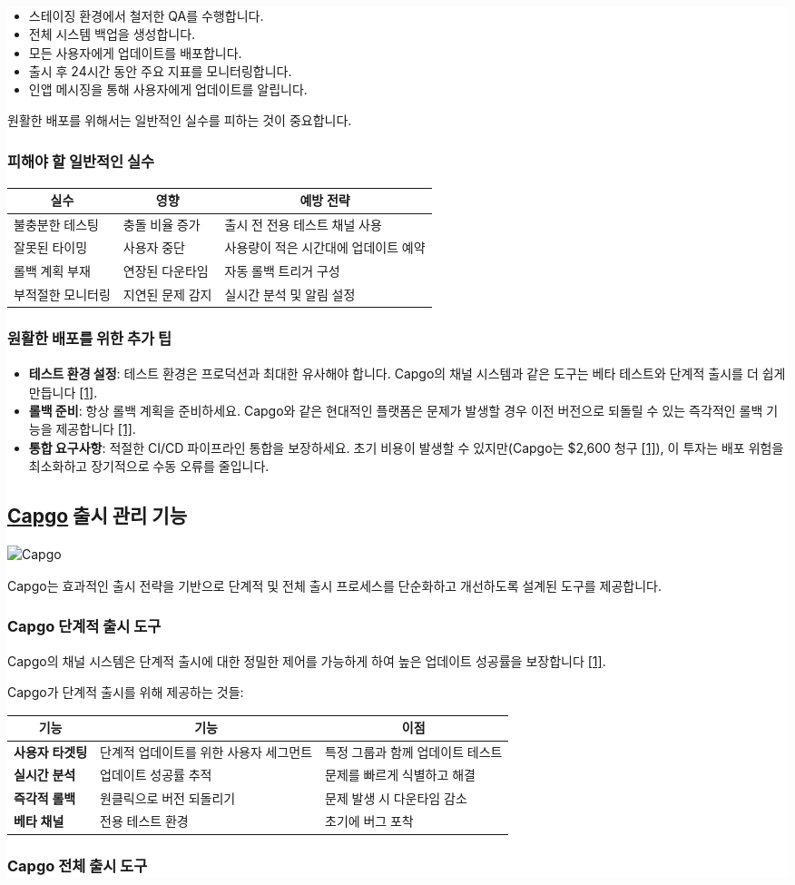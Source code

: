 -   스테이징 환경에서 철저한 QA를 수행합니다.
-   전체 시스템 백업을 생성합니다.
-   모든 사용자에게 업데이트를 배포합니다.
-   출시 후 24시간 동안 주요 지표를 모니터링합니다.
-   인앱 메시징을 통해 사용자에게 업데이트를 알립니다.

원활한 배포를 위해서는 일반적인 실수를 피하는 것이 중요합니다.

### 피해야 할 일반적인 실수

| 실수 | 영향 | 예방 전략 |
| --- | --- | --- |
| 불충분한 테스팅 | 충돌 비율 증가 | 출시 전 전용 테스트 채널 사용 |
| 잘못된 타이밍 | 사용자 중단 | 사용량이 적은 시간대에 업데이트 예약 |
| 롤백 계획 부재 | 연장된 다운타임 | 자동 롤백 트리거 구성 |
| 부적절한 모니터링 | 지연된 문제 감지 | 실시간 분석 및 알림 설정 |

### 원활한 배포를 위한 추가 팁

-   **테스트 환경 설정**: 테스트 환경은 프로덕션과 최대한 유사해야 합니다. Capgo의 채널 시스템과 같은 도구는 베타 테스트와 단계적 출시를 더 쉽게 만듭니다 [\[1\]](https://capgo.app/).
-   **롤백 준비**: 항상 롤백 계획을 준비하세요. Capgo와 같은 현대적인 플랫폼은 문제가 발생할 경우 이전 버전으로 되돌릴 수 있는 즉각적인 롤백 기능을 제공합니다 [\[1\]](https://capgo.app/).
-   **통합 요구사항**: 적절한 CI/CD 파이프라인 통합을 보장하세요. 초기 비용이 발생할 수 있지만(Capgo는 $2,600 청구 [\[1\]](https://capgo.app/)), 이 투자는 배포 위험을 최소화하고 장기적으로 수동 오류를 줄입니다.

## [Capgo](https://capgo.app/) 출시 관리 기능

![Capgo](https://assets.seobotai.com/capgo.app/67e8a654283d21cbd67ab720/93c1d42fe1ebf1e9553e1e7f4f856f98.jpg)

Capgo는 효과적인 출시 전략을 기반으로 단계적 및 전체 출시 프로세스를 단순화하고 개선하도록 설계된 도구를 제공합니다.

### Capgo 단계적 출시 도구

Capgo의 채널 시스템은 단계적 출시에 대한 정밀한 제어를 가능하게 하여 높은 업데이트 성공률을 보장합니다 [\[1\]](https://capgo.app/).

Capgo가 단계적 출시를 위해 제공하는 것들:

| 기능 | 기능 | 이점 |
| --- | --- | --- |
| **사용자 타겟팅** | 단계적 업데이트를 위한 사용자 세그먼트 | 특정 그룹과 함께 업데이트 테스트 |
| **실시간 분석** | 업데이트 성공률 추적 | 문제를 빠르게 식별하고 해결 |
| **즉각적 롤백** | 원클릭으로 버전 되돌리기 | 문제 발생 시 다운타임 감소 |
| **베타 채널** | 전용 테스트 환경 | 초기에 버그 포착 |

### Capgo 전체 출시 도구
